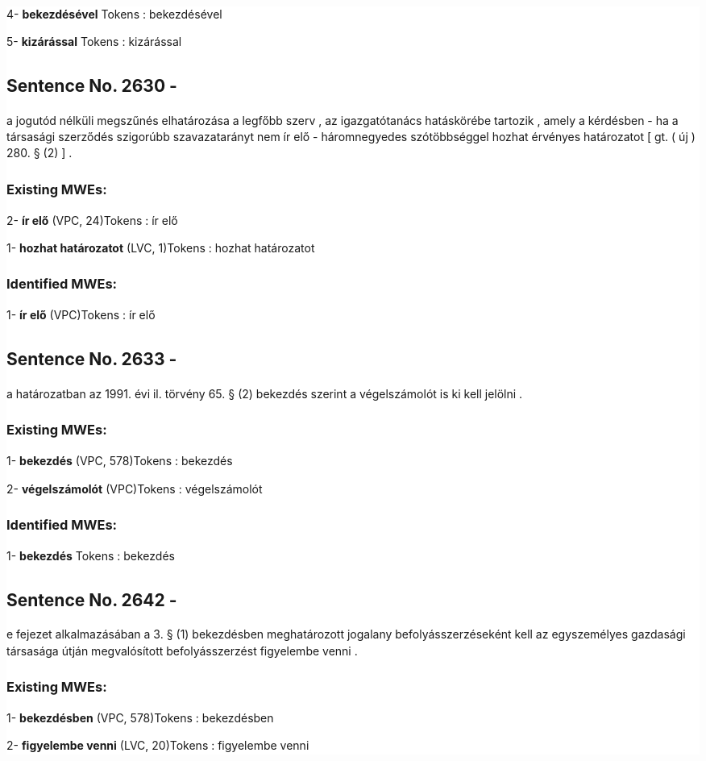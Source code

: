 4- **bekezdésével** Tokens : 
bekezdésével

5- **kizárással** Tokens : 
kizárással

## Sentence No. 2630 - 
a jogutód nélküli megszűnés elhatározása a legfőbb szerv , az igazgatótanács hatáskörébe tartozik , amely a kérdésben - ha a társasági szerződés szigorúbb szavazatarányt nem ír elő - háromnegyedes szótöbbséggel hozhat érvényes határozatot [ gt. ( új ) 280. § (2) ] . 
### Existing MWEs: 
2- **ír elő** (VPC, 24)Tokens : 
ír
elő

1- **hozhat határozatot** (LVC, 1)Tokens : 
hozhat
határozatot

### Identified MWEs: 
1- **ír elő** (VPC)Tokens : 
ír
elő

## Sentence No. 2633 - 
a határozatban az 1991. évi il. törvény 65. § (2) bekezdés szerint a végelszámolót is ki kell jelölni . 
### Existing MWEs: 
1- **bekezdés** (VPC, 578)Tokens : 
bekezdés

2- **végelszámolót** (VPC)Tokens : 
végelszámolót

### Identified MWEs: 
1- **bekezdés** Tokens : 
bekezdés

## Sentence No. 2642 - 
e fejezet alkalmazásában a 3. § (1) bekezdésben meghatározott jogalany befolyásszerzéseként kell az egyszemélyes gazdasági társasága útján megvalósított befolyásszerzést figyelembe venni . 
### Existing MWEs: 
1- **bekezdésben** (VPC, 578)Tokens : 
bekezdésben

2- **figyelembe venni** (LVC, 20)Tokens : 
figyelembe
venni
